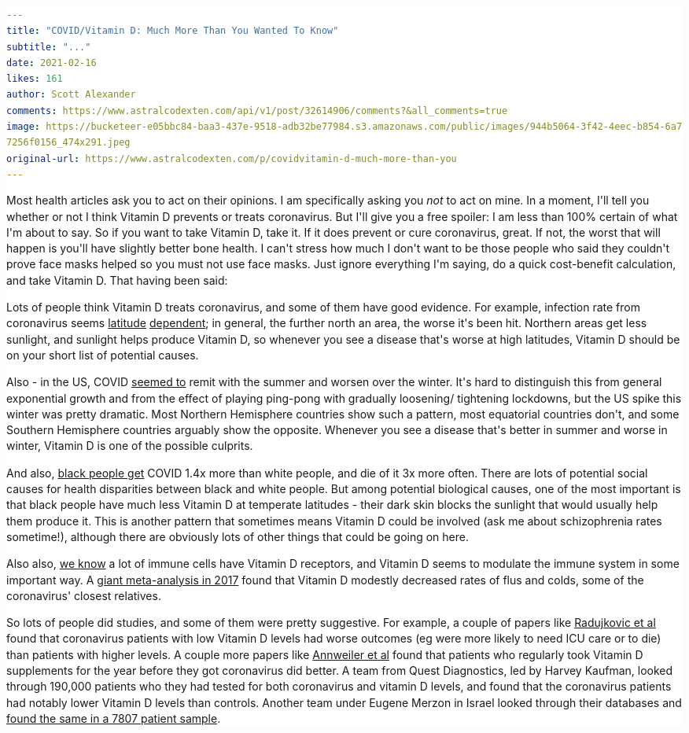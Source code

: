 ```yaml
---
title: "COVID/Vitamin D: Much More Than You Wanted To Know"
subtitle: "..."
date: 2021-02-16
likes: 161
author: Scott Alexander
comments: https://www.astralcodexten.com/api/v1/post/32614906/comments?&all_comments=true
image: https://bucketeer-e05bbc84-baa3-437e-9518-adb32be77984.s3.amazonaws.com/public/images/944b5064-3f42-4eec-b854-6a77256f0156_474x291.jpeg
original-url: https://www.astralcodexten.com/p/covidvitamin-d-much-more-than-you
---
```

Most health articles ask you to act on their opinions. I am specifically asking you _not_ to act on mine. In a moment, I'll tell you whether or not I think Vitamin D prevents or treats coronavirus. But I'll give you a free spoiler: I am less than 100% certain of what I'm about to say. So if you want to take Vitamin D, take it. If it does prevent or cure coronavirus, great. If not, the worst that will happen is you'll have slightly better bone health. I can't stress how much I don't want to be those people who said they couldn't prove face masks helped so you must not use face masks. Just ignore everything I'm saying, do a quick cost-benefit calculation, and take Vitamin D. That having been said:

Lots of people think Vitamin D treats coronavirus, and some of them have good evidence. For example, infection rate from coronavirus seems [latitude](https://www.cebm.net/covid-19/effect-of-latitude-on-covid-19/) [dependent](https://journals.plos.org/plosone/article/figure?id=10.1371/journal.pone.0239252.g002); in general, the further north an area, the worse it's been hit. Northern areas get less sunlight, and sunlight helps produce Vitamin D, so whenever you see a disease that's worse at high latitudes, Vitamin D should be on your short list of potential causes.

Also - in the US, COVID [seemed to](https://ourworldindata.org/coronavirus/country/united-states?country=~USA) remit with the summer and worsen over the winter. It's hard to distinguish this from general exponential growth and from the effect of playing ping-pong with gradually loosening/ tightening lockdowns, but the US spike this winter was pretty dramatic. Most Northern Hemisphere countries show such a pattern, most equatorial countries don't, and some Southern Hemisphere countries arguably show the opposite. Whenever you see a disease that's better in summer and worse in winter, Vitamin D is one of the possible culprits.

And also, [black people get](https://www.cdc.gov/coronavirus/2019-ncov/covid-data/investigations-discovery/hospitalization-death-by-race-ethnicity.html) COVID 1.4x more than white people, and die of it 3x more often. There are lots of potential social causes for health disparities between black and white people. But among potential biological causes, one of the most important is that black people have much less Vitamin D at temperate latitudes - their dark skin blocks the sunlight that would usually help them produce it. This is another pattern that sometimes means Vitamin D could be involved (ask me about schizophrenia rates sometime!), although there are obviously lots of other things that could be going on here.

Also also, [we know](https://www.ncbi.nlm.nih.gov/pmc/articles/PMC3166406/) a lot of immune cells have Vitamin D receptors, and Vitamin D seems to modulate the immune system in some important way. A [giant meta-analysis in 2017](https://www.bmj.com/content/356/bmj.i6583) found that Vitamin D modestly decreased rates of flus and colds, some of the coronavirus' closest relatives.

So lots of people did studies, and some of them were pretty suggestive. For example, a couple of papers like [Radujkovic et al](https://pubmed.ncbi.nlm.nih.gov/32927735) found that coronavirus patients with low Vitamin D levels had worse outcomes (eg were more likely to need ICU care or to die) than patients with higher levels. A couple more papers like [Annweiler et al](https://sci-hub.st/https://www.mdpi.com/2072-6643/12/11/3377) found that patients who regularly took Vitamin D supplements for the year before they got coronavirus did better. A team from Quest Diagnostics, led by Harvey Kaufman, looked through 190,000 patients who they had tested for both coronavirus and vitamin D levels, and found that the coronavirus patients had notably lower Vitamin D levels than controls. Another team under Eugene Merzon in Israel looked through their databases and [found the same in a 7807 patient sample](https://febs.onlinelibrary.wiley.com/doi/full/10.1111/febs.15495).
